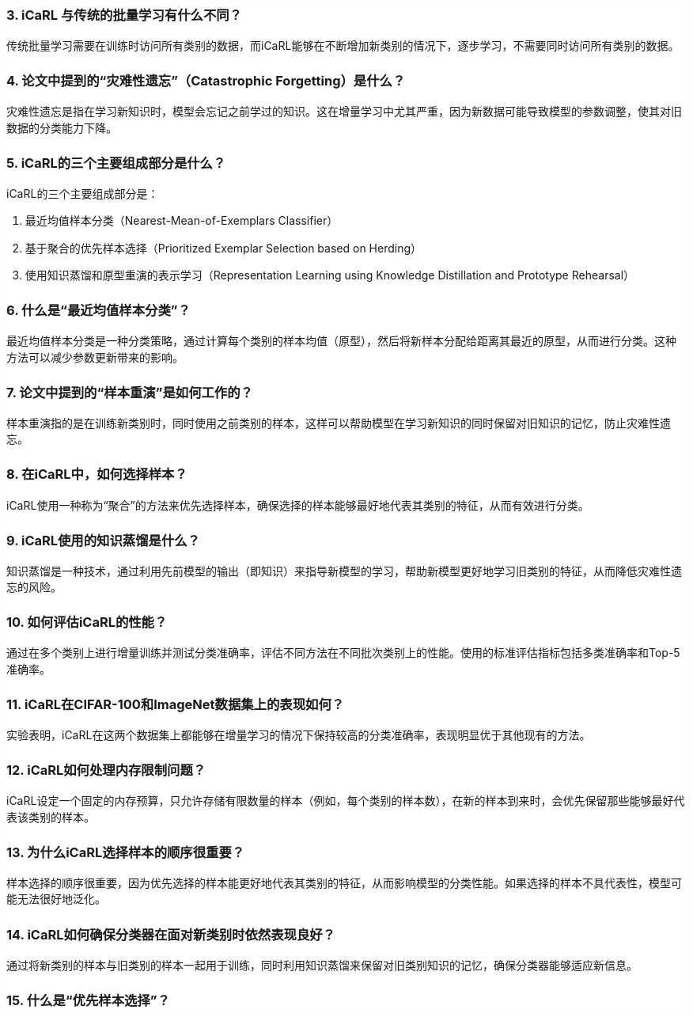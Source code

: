 ### 3. iCaRL 与传统的批量学习有什么不同？

传统批量学习需要在训练时访问所有类别的数据，而iCaRL能够在不断增加新类别的情况下，逐步学习，不需要同时访问所有类别的数据。

### 4. 论文中提到的“灾难性遗忘”（Catastrophic Forgetting）是什么？

灾难性遗忘是指在学习新知识时，模型会忘记之前学过的知识。这在增量学习中尤其严重，因为新数据可能导致模型的参数调整，使其对旧数据的分类能力下降。

### 5. iCaRL的三个主要组成部分是什么？
  
iCaRL的三个主要组成部分是：

1. 最近均值样本分类（Nearest-Mean-of-Exemplars Classifier）

2. 基于聚合的优先样本选择（Prioritized Exemplar Selection based on Herding）

3. 使用知识蒸馏和原型重演的表示学习（Representation Learning using Knowledge Distillation and Prototype Rehearsal）

### 6. 什么是“最近均值样本分类”？

最近均值样本分类是一种分类策略，通过计算每个类别的样本均值（原型），然后将新样本分配给距离其最近的原型，从而进行分类。这种方法可以减少参数更新带来的影响。

### 7. 论文中提到的“样本重演”是如何工作的？

样本重演指的是在训练新类别时，同时使用之前类别的样本，这样可以帮助模型在学习新知识的同时保留对旧知识的记忆，防止灾难性遗忘。

### 8. 在iCaRL中，如何选择样本？

iCaRL使用一种称为“聚合”的方法来优先选择样本，确保选择的样本能够最好地代表其类别的特征，从而有效进行分类。

### 9. iCaRL使用的知识蒸馏是什么？
   
知识蒸馏是一种技术，通过利用先前模型的输出（即知识）来指导新模型的学习，帮助新模型更好地学习旧类别的特征，从而降低灾难性遗忘的风险。

### 10. 如何评估iCaRL的性能？

通过在多个类别上进行增量训练并测试分类准确率，评估不同方法在不同批次类别上的性能。使用的标准评估指标包括多类准确率和Top-5准确率。

### 11. iCaRL在CIFAR-100和ImageNet数据集上的表现如何？

实验表明，iCaRL在这两个数据集上都能够在增量学习的情况下保持较高的分类准确率，表现明显优于其他现有的方法。

### 12. iCaRL如何处理内存限制问题？
   
iCaRL设定一个固定的内存预算，只允许存储有限数量的样本（例如，每个类别的样本数），在新的样本到来时，会优先保留那些能够最好代表该类别的样本。

### 13. 为什么iCaRL选择样本的顺序很重要？

样本选择的顺序很重要，因为优先选择的样本能更好地代表其类别的特征，从而影响模型的分类性能。如果选择的样本不具代表性，模型可能无法很好地泛化。

### 14. iCaRL如何确保分类器在面对新类别时依然表现良好？

通过将新类别的样本与旧类别的样本一起用于训练，同时利用知识蒸馏来保留对旧类别知识的记忆，确保分类器能够适应新信息。

### 15. 什么是“优先样本选择”？
